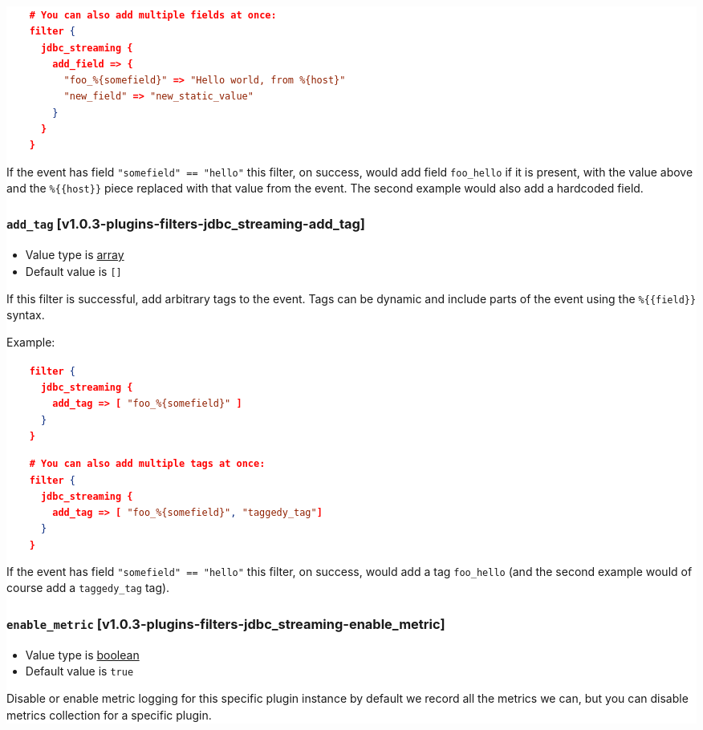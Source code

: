 ```json
    # You can also add multiple fields at once:
    filter {
      jdbc_streaming {
        add_field => {
          "foo_%{somefield}" => "Hello world, from %{host}"
          "new_field" => "new_static_value"
        }
      }
    }
```

If the event has field `"somefield" == "hello"` this filter, on success, would add field `foo_hello` if it is present, with the value above and the `%{{host}}` piece replaced with that value from the event. The second example would also add a hardcoded field.


### `add_tag` [v1.0.3-plugins-filters-jdbc_streaming-add_tag]

* Value type is [array](logstash://reference/configuration-file-structure.md#array)
* Default value is `[]`

If this filter is successful, add arbitrary tags to the event. Tags can be dynamic and include parts of the event using the `%{{field}}` syntax.

Example:

```json
    filter {
      jdbc_streaming {
        add_tag => [ "foo_%{somefield}" ]
      }
    }
```

```json
    # You can also add multiple tags at once:
    filter {
      jdbc_streaming {
        add_tag => [ "foo_%{somefield}", "taggedy_tag"]
      }
    }
```

If the event has field `"somefield" == "hello"` this filter, on success, would add a tag `foo_hello` (and the second example would of course add a `taggedy_tag` tag).


### `enable_metric` [v1.0.3-plugins-filters-jdbc_streaming-enable_metric]

* Value type is [boolean](logstash://reference/configuration-file-structure.md#boolean)
* Default value is `true`

Disable or enable metric logging for this specific plugin instance by default we record all the metrics we can, but you can disable metrics collection for a specific plugin.
